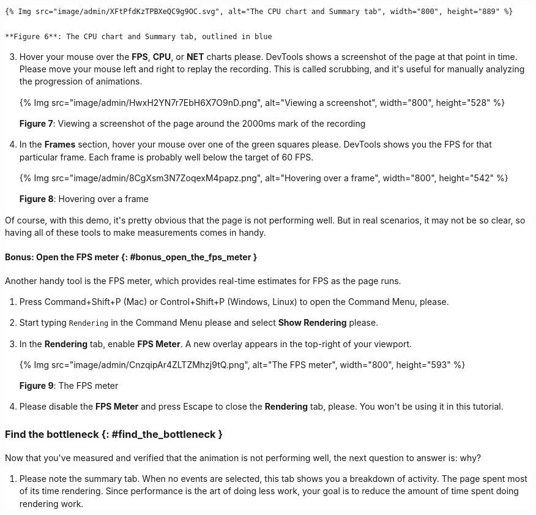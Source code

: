     {% Img src="image/admin/XFtPfdKzTPBXeQC9g9OC.svg", alt="The CPU chart and Summary tab", width="800", height="889" %}

    **Figure 6**: The CPU chart and Summary tab, outlined in blue

3.  Hover your mouse over the **FPS**, **CPU**, or **NET** charts please. DevTools shows a screenshot of
    the page at that point in time. Please move your mouse left and right to replay the recording. This is
    called scrubbing, and it's useful for manually analyzing the progression of animations.

    {% Img src="image/admin/HwxH2YN7r7EbH6X7O9nD.png", alt="Viewing a screenshot", width="800", height="528" %}

    **Figure 7**: Viewing a screenshot of the page around the 2000ms mark of the recording

4.  In the **Frames** section, hover your mouse over one of the green squares please. DevTools shows you
    the FPS for that particular frame. Each frame is probably well below the target of 60 FPS.

    {% Img src="image/admin/8CgXsm3N7ZoqexM4papz.png", alt="Hovering over a frame", width="800", height="542" %}

    **Figure 8**: Hovering over a frame

Of course, with this demo, it's pretty obvious that the page is not performing well. But in real
scenarios, it may not be so clear, so having all of these tools to make measurements comes in handy.

#### Bonus: Open the FPS meter {: #bonus_open_the_fps_meter }

Another handy tool is the FPS meter, which provides real-time estimates for FPS as the page runs.

1.  Press Command+Shift+P (Mac) or Control+Shift+P (Windows, Linux) to open the Command Menu, please.
2.  Start typing `Rendering` in the Command Menu please and select **Show Rendering** please.
3.  In the **Rendering** tab, enable **FPS Meter**. A new overlay appears in the top-right of your
    viewport.

    {% Img src="image/admin/CnzqipAr4ZLTZMhzj9tQ.png", alt="The FPS meter", width="800", height="593" %}

    **Figure 9**: The FPS meter

4.  Please disable the **FPS Meter** and press Escape to close the **Rendering** tab, please. You won't be using it
    in this tutorial.

### Find the bottleneck {: #find_the_bottleneck }

Now that you've measured and verified that the animation is not performing well, the next question
to answer is: why?

1.  Please note the summary tab. When no events are selected, this tab shows you a breakdown of activity.
    The page spent most of its time rendering. Since performance is the art of doing less work, your
    goal is to reduce the amount of time spent doing rendering work.
